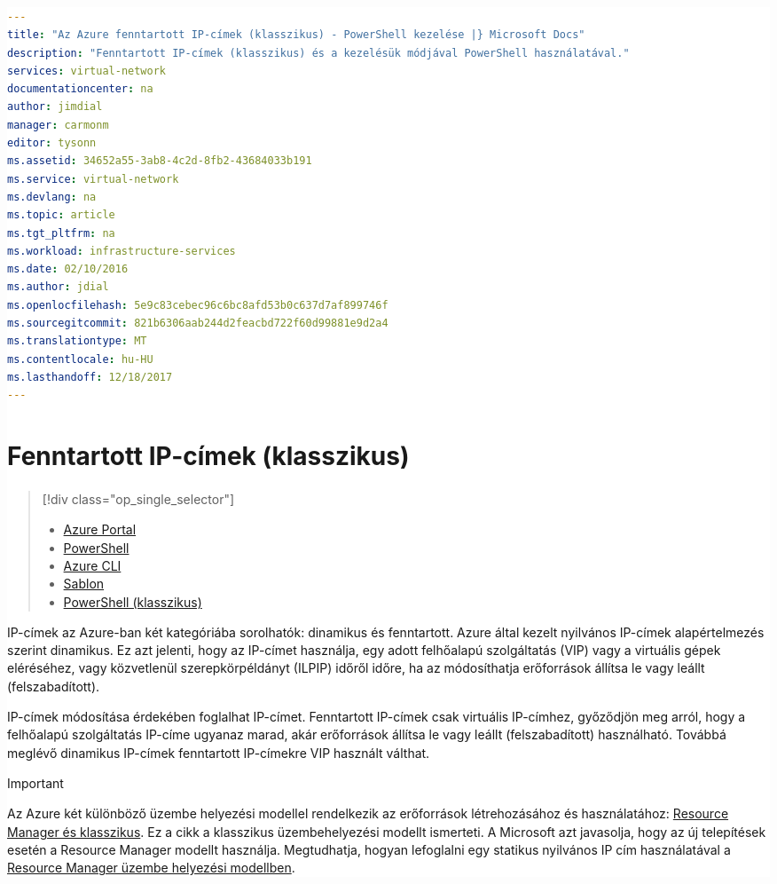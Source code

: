 ```yaml
---
title: "Az Azure fenntartott IP-címek (klasszikus) - PowerShell kezelése |} Microsoft Docs"
description: "Fenntartott IP-címek (klasszikus) és a kezelésük módjával PowerShell használatával."
services: virtual-network
documentationcenter: na
author: jimdial
manager: carmonm
editor: tysonn
ms.assetid: 34652a55-3ab8-4c2d-8fb2-43684033b191
ms.service: virtual-network
ms.devlang: na
ms.topic: article
ms.tgt_pltfrm: na
ms.workload: infrastructure-services
ms.date: 02/10/2016
ms.author: jdial
ms.openlocfilehash: 5e9c83cebec96c6bc8afd53b0c637d7af899746f
ms.sourcegitcommit: 821b6306aab244d2feacbd722f60d99881e9d2a4
ms.translationtype: MT
ms.contentlocale: hu-HU
ms.lasthandoff: 12/18/2017
---
```

# <a name="reserved-ip-addresses-classic"></a>Fenntartott IP-címek (klasszikus)

> [!div class="op_single_selector"]
> * [Azure Portal](virtual-network-deploy-static-pip-arm-portal.md)
> * [PowerShell](virtual-network-deploy-static-pip-arm-ps.md)
> * [Azure CLI](virtual-network-deploy-static-pip-arm-cli.md)
> * [Sablon](virtual-network-deploy-static-pip-arm-template.md)
> * [PowerShell (klasszikus)](virtual-networks-reserved-public-ip.md)

IP-címek az Azure-ban két kategóriába sorolhatók: dinamikus és fenntartott. Azure által kezelt nyilvános IP-címek alapértelmezés szerint dinamikus. Ez azt jelenti, hogy az IP-címet használja, egy adott felhőalapú szolgáltatás (VIP) vagy a virtuális gépek eléréséhez, vagy közvetlenül szerepkörpéldányt (ILPIP) időről időre, ha az módosíthatja erőforrások állítsa le vagy leállt (felszabadított).

IP-címek módosítása érdekében foglalhat IP-címet. Fenntartott IP-címek csak virtuális IP-címhez, győződjön meg arról, hogy a felhőalapú szolgáltatás IP-címe ugyanaz marad, akár erőforrások állítsa le vagy leállt (felszabadított) használható. Továbbá meglévő dinamikus IP-címek fenntartott IP-címekre VIP használt válthat.

> [!IMPORTANT]
> Az Azure két különböző üzembe helyezési modellel rendelkezik az erőforrások létrehozásához és használatához: [Resource Manager és klasszikus](../azure-resource-manager/resource-manager-deployment-model.md). Ez a cikk a klasszikus üzembehelyezési modellt ismerteti. A Microsoft azt javasolja, hogy az új telepítések esetén a Resource Manager modellt használja. Megtudhatja, hogyan lefoglalni egy statikus nyilvános IP cím használatával a [Resource Manager üzembe helyezési modellben](virtual-network-ip-addresses-overview-arm.md).

